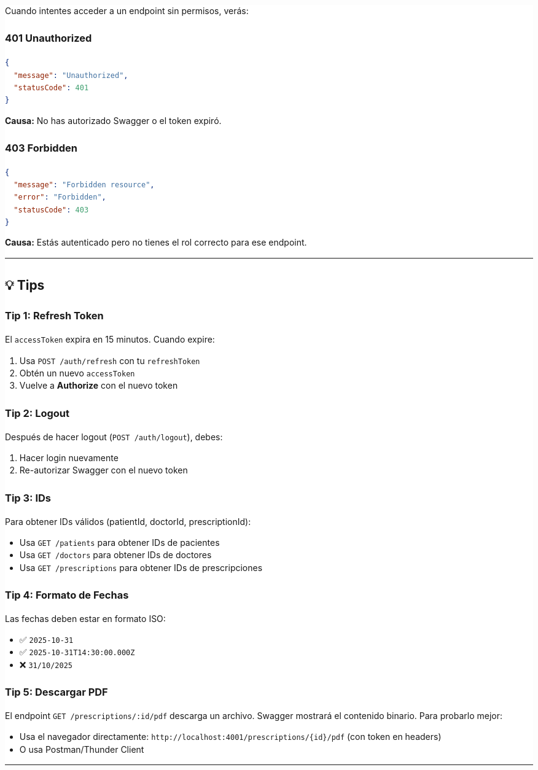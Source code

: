 Cuando intentes acceder a un endpoint sin permisos, verás:

### 401 Unauthorized
```json
{
  "message": "Unauthorized",
  "statusCode": 401
}
```
**Causa:** No has autorizado Swagger o el token expiró.

### 403 Forbidden
```json
{
  "message": "Forbidden resource",
  "error": "Forbidden",
  "statusCode": 403
}
```
**Causa:** Estás autenticado pero no tienes el rol correcto para ese endpoint.

---

## 💡 Tips

### Tip 1: Refresh Token
El `accessToken` expira en 15 minutos. Cuando expire:
1. Usa `POST /auth/refresh` con tu `refreshToken`
2. Obtén un nuevo `accessToken`
3. Vuelve a **Authorize** con el nuevo token

### Tip 2: Logout
Después de hacer logout (`POST /auth/logout`), debes:
1. Hacer login nuevamente
2. Re-autorizar Swagger con el nuevo token

### Tip 3: IDs
Para obtener IDs válidos (patientId, doctorId, prescriptionId):
- Usa `GET /patients` para obtener IDs de pacientes
- Usa `GET /doctors` para obtener IDs de doctores
- Usa `GET /prescriptions` para obtener IDs de prescripciones

### Tip 4: Formato de Fechas
Las fechas deben estar en formato ISO:
- ✅ `2025-10-31`
- ✅ `2025-10-31T14:30:00.000Z`
- ❌ `31/10/2025`

### Tip 5: Descargar PDF
El endpoint `GET /prescriptions/:id/pdf` descarga un archivo.
Swagger mostrará el contenido binario. Para probarlo mejor:
- Usa el navegador directamente: `http://localhost:4001/prescriptions/{id}/pdf` (con token en headers)
- O usa Postman/Thunder Client

---